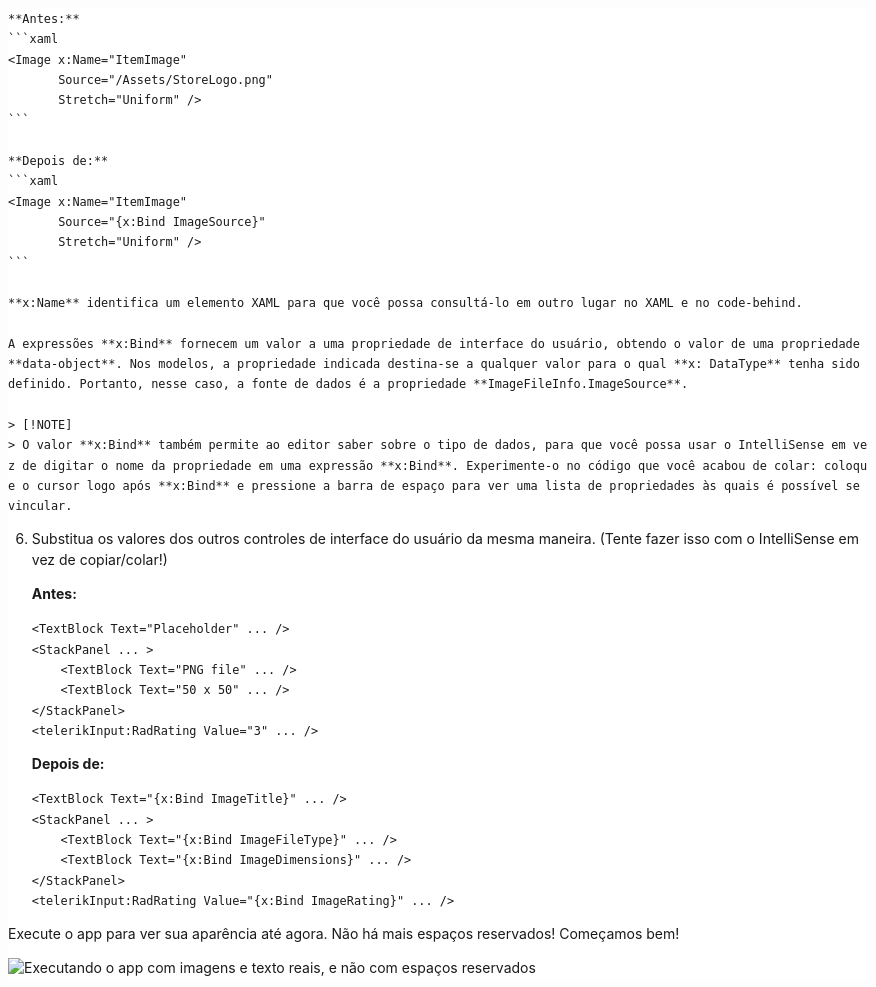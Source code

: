     **Antes:**
    ```xaml
    <Image x:Name="ItemImage" 
           Source="/Assets/StoreLogo.png" 
           Stretch="Uniform" />
    ```
    
    **Depois de:**
    ```xaml
    <Image x:Name="ItemImage" 
           Source="{x:Bind ImageSource}" 
           Stretch="Uniform" />
    ```
    
    **x:Name** identifica um elemento XAML para que você possa consultá-lo em outro lugar no XAML e no code-behind. 

    A expressões **x:Bind** fornecem um valor a uma propriedade de interface do usuário, obtendo o valor de uma propriedade **data-object**. Nos modelos, a propriedade indicada destina-se a qualquer valor para o qual **x: DataType** tenha sido definido. Portanto, nesse caso, a fonte de dados é a propriedade **ImageFileInfo.ImageSource**. 
    
    > [!NOTE] 
    > O valor **x:Bind** também permite ao editor saber sobre o tipo de dados, para que você possa usar o IntelliSense em vez de digitar o nome da propriedade em uma expressão **x:Bind**. Experimente-o no código que você acabou de colar: coloque o cursor logo após **x:Bind** e pressione a barra de espaço para ver uma lista de propriedades às quais é possível se vincular.

6. Substitua os valores dos outros controles de interface do usuário da mesma maneira. (Tente fazer isso com o IntelliSense em vez de copiar/colar!)

    **Antes:**
    ```xaml
    <TextBlock Text="Placeholder" ... />
    <StackPanel ... >
        <TextBlock Text="PNG file" ... />
        <TextBlock Text="50 x 50" ... />
    </StackPanel>
    <telerikInput:RadRating Value="3" ... />
    ```
    
    **Depois de:**
    ```xaml
    <TextBlock Text="{x:Bind ImageTitle}" ... />
    <StackPanel ... >
        <TextBlock Text="{x:Bind ImageFileType}" ... />
        <TextBlock Text="{x:Bind ImageDimensions}" ... />
    </StackPanel>
    <telerikInput:RadRating Value="{x:Bind ImageRating}" ... />
    ```

Execute o app para ver sua aparência até agora. Não há mais espaços reservados! Começamos bem! 

![Executando o app com imagens e texto reais, e não com espaços reservados](../design/basics/images/xaml-basics/gallery-with-populated-templates.png)
